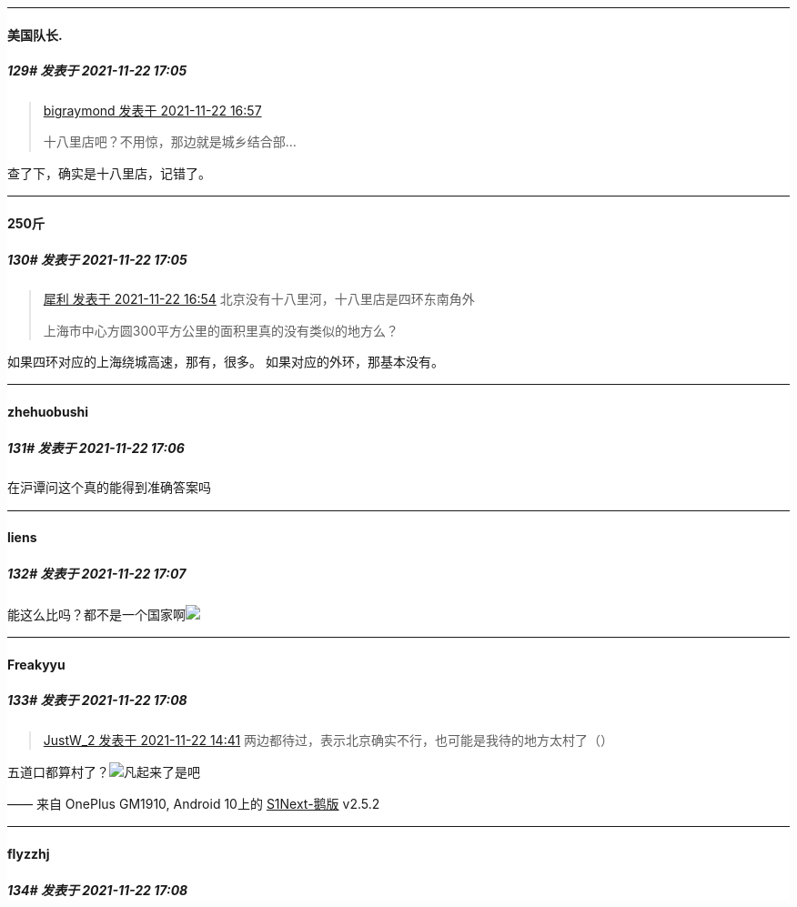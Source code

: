 *****

####  美国队长.  
##### 129#       发表于 2021-11-22 17:05

<blockquote><a href="httphttps://bbs.saraba1st.com/2b/forum.php?mod=redirect&amp;goto=findpost&amp;pid=53652315&amp;ptid=2038811" target="_blank">bigraymond 发表于 2021-11-22 16:57</a>

十八里店吧？不用惊，那边就是城乡结合部…</blockquote>
查了下，确实是十八里店，记错了。

*****

####  250斤  
##### 130#       发表于 2021-11-22 17:05

<blockquote><a href="httphttps://bbs.saraba1st.com/2b/forum.php?mod=redirect&amp;goto=findpost&amp;pid=53652285&amp;ptid=2038811" target="_blank">犀利 发表于 2021-11-22 16:54</a>
北京没有十八里河，十八里店是四环东南角外

上海市中心方圆300平方公里的面积里真的没有类似的地方么？</blockquote>
如果四环对应的上海绕城高速，那有，很多。
如果对应的外环，那基本没有。

*****

####  zhehuobushi  
##### 131#       发表于 2021-11-22 17:06

在沪谭问这个真的能得到准确答案吗



*****

####  liens  
##### 132#       发表于 2021-11-22 17:07

能这么比吗？都不是一个国家啊<img src="https://static.saraba1st.com/image/smiley/face2017/067.png" referrerpolicy="no-referrer">

*****

####  Freakyyu  
##### 133#       发表于 2021-11-22 17:08

<blockquote><a href="httphttps://bbs.saraba1st.com/2b/forum.php?mod=redirect&amp;goto=findpost&amp;pid=53650105&amp;ptid=2038811" target="_blank">JustW_2 发表于 2021-11-22 14:41</a>
两边都待过，表示北京确实不行，也可能是我待的地方太村了（）</blockquote>
五道口都算村了？<img src="https://static.saraba1st.com/image/smiley/face2017/067.png" referrerpolicy="no-referrer">凡起来了是吧

—— 来自 OnePlus GM1910, Android 10上的 [S1Next-鹅版](https://github.com/ykrank/S1-Next/releases) v2.5.2

*****

####  flyzzhj  
##### 134#       发表于 2021-11-22 17:08
